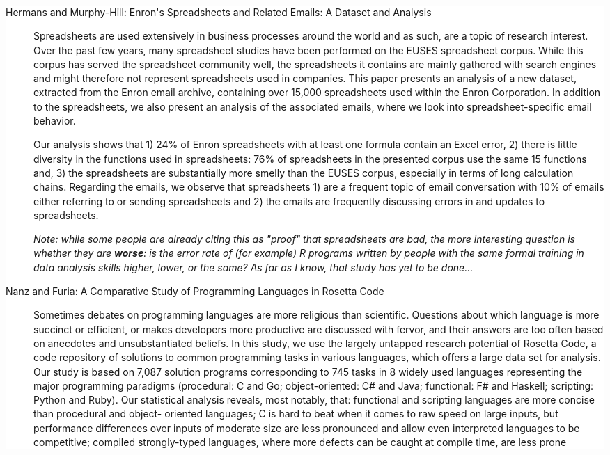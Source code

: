   <dt>Hermans and Murphy-Hill: <a href="http://people.engr.ncsu.edu/ermurph3/papers/icse-seip-15.pdf">Enron's Spreadsheets and Related Emails: A Dataset and Analysis</a></dt>
  <dd>
    <p>
      Spreadsheets are used extensively in business processes around
      the world and as such, are a topic of research interest. Over
      the past few years, many spreadsheet studies have been performed
      on the EUSES spreadsheet corpus. While this corpus has served
      the spreadsheet community well, the spreadsheets it contains are
      mainly gathered with search engines and might therefore not
      represent spreadsheets used in companies.  This paper presents
      an analysis of a new dataset, extracted from the Enron email
      archive, containing over 15,000 spreadsheets used within the
      Enron Corporation.  In addition to the spreadsheets, we also
      present an analysis of the associated emails, where we look into
      spreadsheet-specific email behavior.
    </p>
    <p>
      Our analysis shows that 1) 24% of Enron spreadsheets with at
      least one formula contain an Excel error, 2) there is little
      diversity in the functions used in spreadsheets: 76% of
      spreadsheets in the presented corpus use the same 15 functions
      and, 3) the spreadsheets are substantially more smelly than the
      EUSES corpus, especially in terms of long calculation
      chains. Regarding the emails, we observe that spreadsheets 1)
      are a frequent topic of email conversation with 10% of emails
      either referring to or sending spreadsheets and 2) the emails
      are frequently discussing errors in and updates to spreadsheets.
    </p>
    <p>
      <em>
	Note: while some people are already citing this as "proof"
	that spreadsheets are bad, the more interesting question is
	whether they are <strong>worse</strong>: is the error rate of
	(for example) R programs written by people with the same
	formal training in data analysis skills higher, lower, or the
	same?  As far as I know, that study has yet to be done…
      </em>
    </p>
  </dd>

  <dt>Nanz and Furia: <a href="http://arxiv.org/pdf/1409.0252.pdf">A Comparative Study of Programming Languages in Rosetta Code</a></dt>
  <dd>
    <p>
      Sometimes debates on programming languages are more religious
      than scientific. Questions about which language is more succinct
      or efficient, or makes developers more productive are discussed
      with fervor, and their answers are too often based on anecdotes
      and unsubstantiated beliefs. In this study, we use the largely
      untapped research potential of Rosetta Code, a code repository
      of solutions to common programming tasks in various languages,
      which offers a large data set for analysis. Our study is based
      on 7,087 solution programs corresponding to 745 tasks in 8
      widely used languages representing the major programming
      paradigms (procedural: C and Go; object-oriented: C# and Java;
      functional: F# and Haskell; scripting: Python and Ruby). Our
      statistical analysis reveals, most notably, that: functional and
      scripting languages are more concise than procedural and object-
      oriented languages; C is hard to beat when it comes to raw speed
      on large inputs, but performance differences over inputs of
      moderate size are less pronounced and allow even interpreted
      languages to be competitive; compiled strongly-typed languages,
      where more defects can be caught at compile time, are less prone
